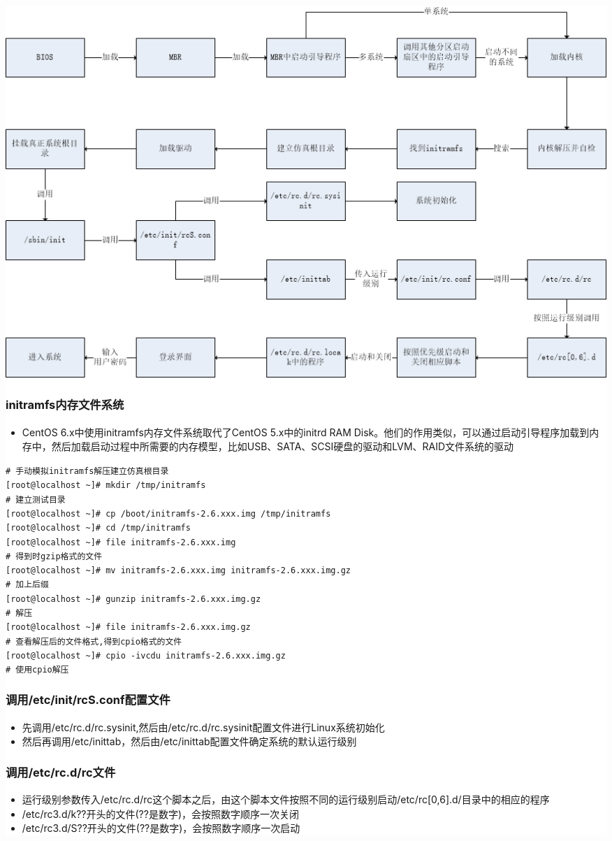 ![系统启动流程](./img/sysstart.png)

### initramfs内存文件系统
  - CentOS 6.x中使用initramfs内存文件系统取代了CentOS 5.x中的initrd RAM Disk。他们的作用类似，可以通过启动引导程序加载到内存中，然后加载启动过程中所需要的内存模型，比如USB、SATA、SCSI硬盘的驱动和LVM、RAID文件系统的驱动
  ```shell script
  # 手动模拟initramfs解压建立仿真根目录
  [root@localhost ~]# mkdir /tmp/initramfs
  # 建立测试目录
  [root@localhost ~]# cp /boot/initramfs-2.6.xxx.img /tmp/initramfs
  [root@localhost ~]# cd /tmp/initramfs
  [root@localhost ~]# file initramfs-2.6.xxx.img
  # 得到时gzip格式的文件
  [root@localhost ~]# mv initramfs-2.6.xxx.img initramfs-2.6.xxx.img.gz
  # 加上后缀
  [root@localhost ~]# gunzip initramfs-2.6.xxx.img.gz
  # 解压
  [root@localhost ~]# file initramfs-2.6.xxx.img.gz
  # 查看解压后的文件格式,得到cpio格式的文件
  [root@localhost ~]# cpio -ivcdu initramfs-2.6.xxx.img.gz
  # 使用cpio解压
  ```
### 调用/etc/init/rcS.conf配置文件
  - 先调用/etc/rc.d/rc.sysinit,然后由/etc/rc.d/rc.sysinit配置文件进行Linux系统初始化
  - 然后再调用/etc/inittab，然后由/etc/inittab配置文件确定系统的默认运行级别
### 调用/etc/rc.d/rc文件
  - 运行级别参数传入/etc/rc.d/rc这个脚本之后，由这个脚本文件按照不同的运行级别启动/etc/rc[0,6].d/目录中的相应的程序
  - /etc/rc3.d/k??开头的文件(??是数字)，会按照数字顺序一次关闭
  - /etc/rc3.d/S??开头的文件(??是数字)，会按照数字顺序一次启动
